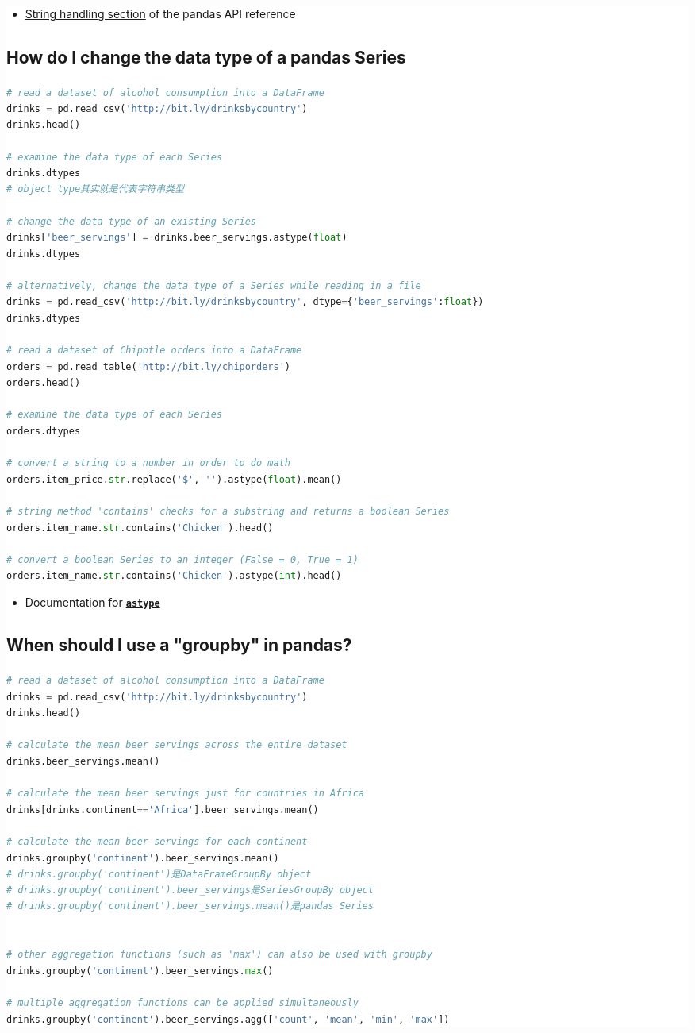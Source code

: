 * [String handling section](http://pandas.pydata.org/pandas-docs/stable/api.html#string-handling) of the pandas API reference
## How do I change the data type of a pandas Series
```python
# read a dataset of alcohol consumption into a DataFrame
drinks = pd.read_csv('http://bit.ly/drinksbycountry')
drinks.head()

# examine the data type of each Series
drinks.dtypes
# object type其实就是代表字符串类型

# change the data type of an existing Series
drinks['beer_servings'] = drinks.beer_servings.astype(float)
drinks.dtypes

# alternatively, change the data type of a Series while reading in a file
drinks = pd.read_csv('http://bit.ly/drinksbycountry', dtype={'beer_servings':float})
drinks.dtypes

# read a dataset of Chipotle orders into a DataFrame
orders = pd.read_table('http://bit.ly/chiporders')
orders.head()

# examine the data type of each Series
orders.dtypes

# convert a string to a number in order to do math
orders.item_price.str.replace('$', '').astype(float).mean()

# string method 'contains' checks for a substring and returns a boolean Series
orders.item_name.str.contains('Chicken').head()

# convert a boolean Series to an integer (False = 0, True = 1)
orders.item_name.str.contains('Chicken').astype(int).head()
```
* Documentation for [**`astype`**](http://pandas.pydata.org/pandas-docs/stable/generated/pandas.Series.astype.html)
## When should I use a "groupby" in pandas?
```python
# read a dataset of alcohol consumption into a DataFrame
drinks = pd.read_csv('http://bit.ly/drinksbycountry')
drinks.head()

# calculate the mean beer servings across the entire dataset
drinks.beer_servings.mean()

# calculate the mean beer servings just for countries in Africa
drinks[drinks.continent=='Africa'].beer_servings.mean()

# calculate the mean beer servings for each continent
drinks.groupby('continent').beer_servings.mean()
# drinks.groupby('continent')是DataFrameGroupBy object
# drinks.groupby('continent').beer_servings是SeriesGroupBy object
# drinks.groupby('continent').beer_servings.mean()是pandas Series


# other aggregation functions (such as 'max') can also be used with groupby
drinks.groupby('continent').beer_servings.max()

# multiple aggregation functions can be applied simultaneously
drinks.groupby('continent').beer_servings.agg(['count', 'mean', 'min', 'max'])
```